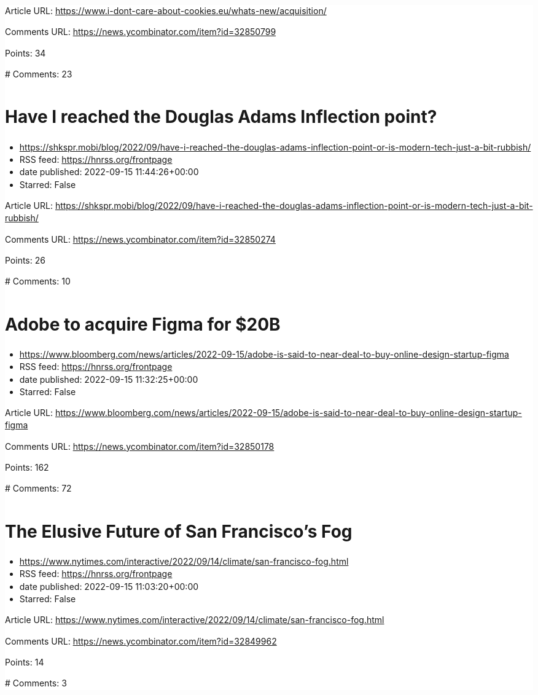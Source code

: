 <p>Article URL: <a href="https://www.i-dont-care-about-cookies.eu/whats-new/acquisition/">https://www.i-dont-care-about-cookies.eu/whats-new/acquisition/</a></p>
<p>Comments URL: <a href="https://news.ycombinator.com/item?id=32850799">https://news.ycombinator.com/item?id=32850799</a></p>
<p>Points: 34</p>
<p># Comments: 23</p>

# Have I reached the Douglas Adams Inflection point?
 - https://shkspr.mobi/blog/2022/09/have-i-reached-the-douglas-adams-inflection-point-or-is-modern-tech-just-a-bit-rubbish/
 - RSS feed: https://hnrss.org/frontpage
 - date published: 2022-09-15 11:44:26+00:00
 - Starred: False

<p>Article URL: <a href="https://shkspr.mobi/blog/2022/09/have-i-reached-the-douglas-adams-inflection-point-or-is-modern-tech-just-a-bit-rubbish/">https://shkspr.mobi/blog/2022/09/have-i-reached-the-douglas-adams-inflection-point-or-is-modern-tech-just-a-bit-rubbish/</a></p>
<p>Comments URL: <a href="https://news.ycombinator.com/item?id=32850274">https://news.ycombinator.com/item?id=32850274</a></p>
<p>Points: 26</p>
<p># Comments: 10</p>

# Adobe to acquire Figma for $20B
 - https://www.bloomberg.com/news/articles/2022-09-15/adobe-is-said-to-near-deal-to-buy-online-design-startup-figma
 - RSS feed: https://hnrss.org/frontpage
 - date published: 2022-09-15 11:32:25+00:00
 - Starred: False

<p>Article URL: <a href="https://www.bloomberg.com/news/articles/2022-09-15/adobe-is-said-to-near-deal-to-buy-online-design-startup-figma">https://www.bloomberg.com/news/articles/2022-09-15/adobe-is-said-to-near-deal-to-buy-online-design-startup-figma</a></p>
<p>Comments URL: <a href="https://news.ycombinator.com/item?id=32850178">https://news.ycombinator.com/item?id=32850178</a></p>
<p>Points: 162</p>
<p># Comments: 72</p>

# The Elusive Future of San Francisco’s Fog
 - https://www.nytimes.com/interactive/2022/09/14/climate/san-francisco-fog.html
 - RSS feed: https://hnrss.org/frontpage
 - date published: 2022-09-15 11:03:20+00:00
 - Starred: False

<p>Article URL: <a href="https://www.nytimes.com/interactive/2022/09/14/climate/san-francisco-fog.html">https://www.nytimes.com/interactive/2022/09/14/climate/san-francisco-fog.html</a></p>
<p>Comments URL: <a href="https://news.ycombinator.com/item?id=32849962">https://news.ycombinator.com/item?id=32849962</a></p>
<p>Points: 14</p>
<p># Comments: 3</p>
